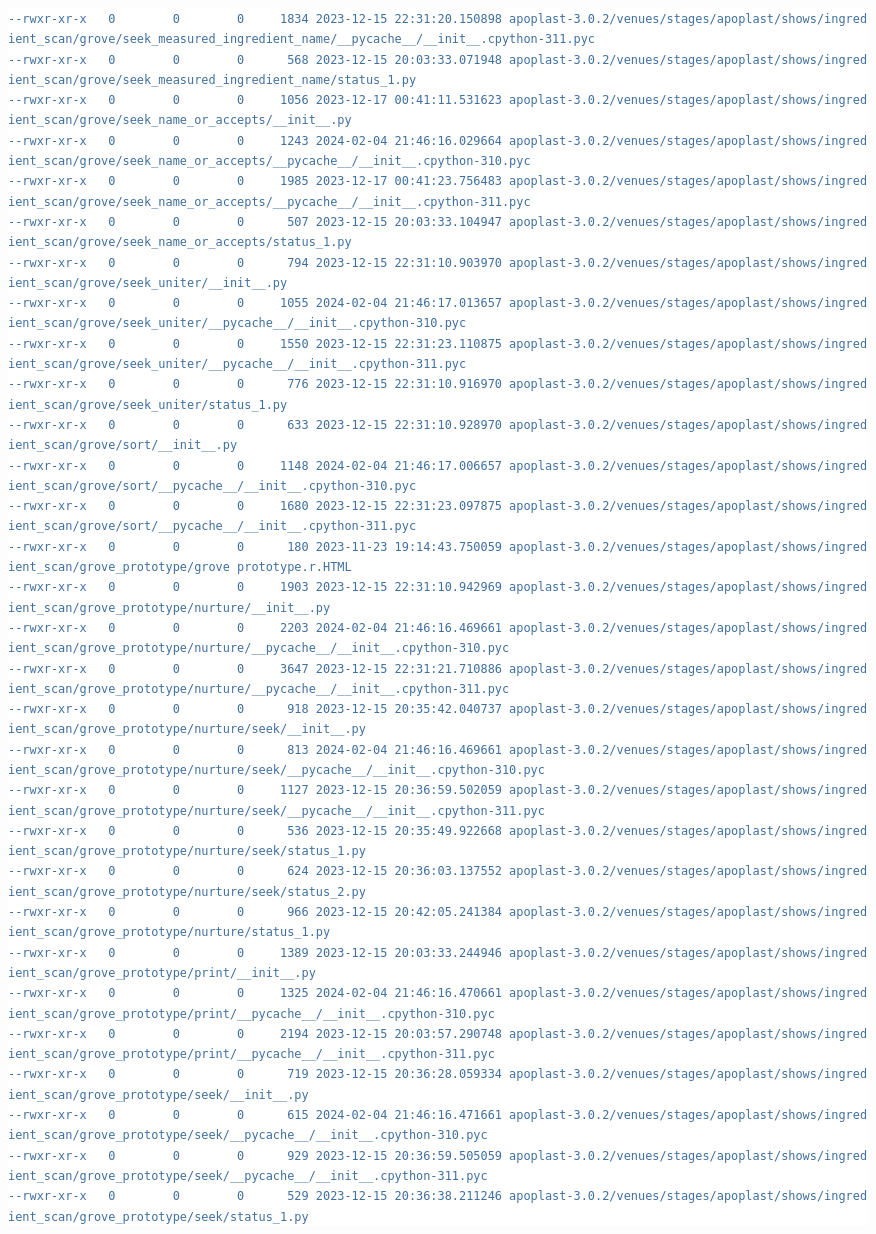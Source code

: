 ```diff
--rwxr-xr-x   0        0        0     1834 2023-12-15 22:31:20.150898 apoplast-3.0.2/venues/stages/apoplast/shows/ingredient_scan/grove/seek_measured_ingredient_name/__pycache__/__init__.cpython-311.pyc
--rwxr-xr-x   0        0        0      568 2023-12-15 20:03:33.071948 apoplast-3.0.2/venues/stages/apoplast/shows/ingredient_scan/grove/seek_measured_ingredient_name/status_1.py
--rwxr-xr-x   0        0        0     1056 2023-12-17 00:41:11.531623 apoplast-3.0.2/venues/stages/apoplast/shows/ingredient_scan/grove/seek_name_or_accepts/__init__.py
--rwxr-xr-x   0        0        0     1243 2024-02-04 21:46:16.029664 apoplast-3.0.2/venues/stages/apoplast/shows/ingredient_scan/grove/seek_name_or_accepts/__pycache__/__init__.cpython-310.pyc
--rwxr-xr-x   0        0        0     1985 2023-12-17 00:41:23.756483 apoplast-3.0.2/venues/stages/apoplast/shows/ingredient_scan/grove/seek_name_or_accepts/__pycache__/__init__.cpython-311.pyc
--rwxr-xr-x   0        0        0      507 2023-12-15 20:03:33.104947 apoplast-3.0.2/venues/stages/apoplast/shows/ingredient_scan/grove/seek_name_or_accepts/status_1.py
--rwxr-xr-x   0        0        0      794 2023-12-15 22:31:10.903970 apoplast-3.0.2/venues/stages/apoplast/shows/ingredient_scan/grove/seek_uniter/__init__.py
--rwxr-xr-x   0        0        0     1055 2024-02-04 21:46:17.013657 apoplast-3.0.2/venues/stages/apoplast/shows/ingredient_scan/grove/seek_uniter/__pycache__/__init__.cpython-310.pyc
--rwxr-xr-x   0        0        0     1550 2023-12-15 22:31:23.110875 apoplast-3.0.2/venues/stages/apoplast/shows/ingredient_scan/grove/seek_uniter/__pycache__/__init__.cpython-311.pyc
--rwxr-xr-x   0        0        0      776 2023-12-15 22:31:10.916970 apoplast-3.0.2/venues/stages/apoplast/shows/ingredient_scan/grove/seek_uniter/status_1.py
--rwxr-xr-x   0        0        0      633 2023-12-15 22:31:10.928970 apoplast-3.0.2/venues/stages/apoplast/shows/ingredient_scan/grove/sort/__init__.py
--rwxr-xr-x   0        0        0     1148 2024-02-04 21:46:17.006657 apoplast-3.0.2/venues/stages/apoplast/shows/ingredient_scan/grove/sort/__pycache__/__init__.cpython-310.pyc
--rwxr-xr-x   0        0        0     1680 2023-12-15 22:31:23.097875 apoplast-3.0.2/venues/stages/apoplast/shows/ingredient_scan/grove/sort/__pycache__/__init__.cpython-311.pyc
--rwxr-xr-x   0        0        0      180 2023-11-23 19:14:43.750059 apoplast-3.0.2/venues/stages/apoplast/shows/ingredient_scan/grove_prototype/grove prototype.r.HTML
--rwxr-xr-x   0        0        0     1903 2023-12-15 22:31:10.942969 apoplast-3.0.2/venues/stages/apoplast/shows/ingredient_scan/grove_prototype/nurture/__init__.py
--rwxr-xr-x   0        0        0     2203 2024-02-04 21:46:16.469661 apoplast-3.0.2/venues/stages/apoplast/shows/ingredient_scan/grove_prototype/nurture/__pycache__/__init__.cpython-310.pyc
--rwxr-xr-x   0        0        0     3647 2023-12-15 22:31:21.710886 apoplast-3.0.2/venues/stages/apoplast/shows/ingredient_scan/grove_prototype/nurture/__pycache__/__init__.cpython-311.pyc
--rwxr-xr-x   0        0        0      918 2023-12-15 20:35:42.040737 apoplast-3.0.2/venues/stages/apoplast/shows/ingredient_scan/grove_prototype/nurture/seek/__init__.py
--rwxr-xr-x   0        0        0      813 2024-02-04 21:46:16.469661 apoplast-3.0.2/venues/stages/apoplast/shows/ingredient_scan/grove_prototype/nurture/seek/__pycache__/__init__.cpython-310.pyc
--rwxr-xr-x   0        0        0     1127 2023-12-15 20:36:59.502059 apoplast-3.0.2/venues/stages/apoplast/shows/ingredient_scan/grove_prototype/nurture/seek/__pycache__/__init__.cpython-311.pyc
--rwxr-xr-x   0        0        0      536 2023-12-15 20:35:49.922668 apoplast-3.0.2/venues/stages/apoplast/shows/ingredient_scan/grove_prototype/nurture/seek/status_1.py
--rwxr-xr-x   0        0        0      624 2023-12-15 20:36:03.137552 apoplast-3.0.2/venues/stages/apoplast/shows/ingredient_scan/grove_prototype/nurture/seek/status_2.py
--rwxr-xr-x   0        0        0      966 2023-12-15 20:42:05.241384 apoplast-3.0.2/venues/stages/apoplast/shows/ingredient_scan/grove_prototype/nurture/status_1.py
--rwxr-xr-x   0        0        0     1389 2023-12-15 20:03:33.244946 apoplast-3.0.2/venues/stages/apoplast/shows/ingredient_scan/grove_prototype/print/__init__.py
--rwxr-xr-x   0        0        0     1325 2024-02-04 21:46:16.470661 apoplast-3.0.2/venues/stages/apoplast/shows/ingredient_scan/grove_prototype/print/__pycache__/__init__.cpython-310.pyc
--rwxr-xr-x   0        0        0     2194 2023-12-15 20:03:57.290748 apoplast-3.0.2/venues/stages/apoplast/shows/ingredient_scan/grove_prototype/print/__pycache__/__init__.cpython-311.pyc
--rwxr-xr-x   0        0        0      719 2023-12-15 20:36:28.059334 apoplast-3.0.2/venues/stages/apoplast/shows/ingredient_scan/grove_prototype/seek/__init__.py
--rwxr-xr-x   0        0        0      615 2024-02-04 21:46:16.471661 apoplast-3.0.2/venues/stages/apoplast/shows/ingredient_scan/grove_prototype/seek/__pycache__/__init__.cpython-310.pyc
--rwxr-xr-x   0        0        0      929 2023-12-15 20:36:59.505059 apoplast-3.0.2/venues/stages/apoplast/shows/ingredient_scan/grove_prototype/seek/__pycache__/__init__.cpython-311.pyc
--rwxr-xr-x   0        0        0      529 2023-12-15 20:36:38.211246 apoplast-3.0.2/venues/stages/apoplast/shows/ingredient_scan/grove_prototype/seek/status_1.py

